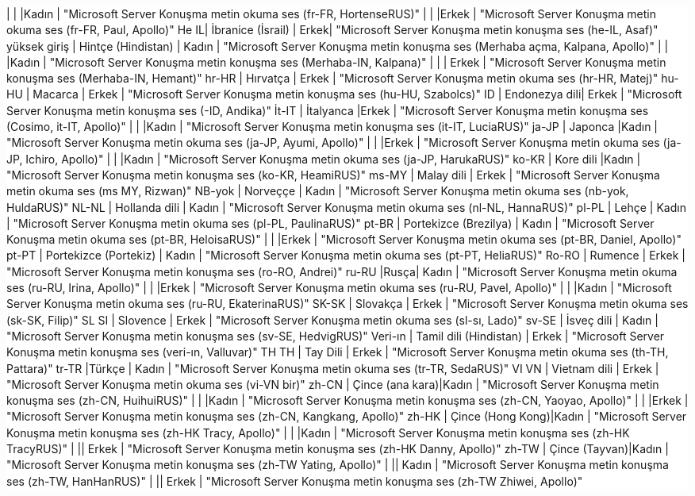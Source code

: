 | | |Kadın | "Microsoft Server Konuşma metin okuma ses (fr-FR, HortenseRUS)"
| | |Erkek | "Microsoft Server Konuşma metin okuma ses (fr-FR, Paul, Apollo)"
He IL| İbranice (İsrail) | Erkek| "Microsoft Server Konuşma metin konuşma ses (he-IL, Asaf)"
yüksek giriş | Hintçe (Hindistan) | Kadın | "Microsoft Server Konuşma metin konuşma ses (Merhaba açma, Kalpana, Apollo)"
| | |Kadın | "Microsoft Server Konuşma metin konuşma ses (Merhaba-IN, Kalpana)"
| | | Erkek | "Microsoft Server Konuşma metin konuşma ses (Merhaba-IN, Hemant)"
hr-HR | Hırvatça | Erkek | "Microsoft Server Konuşma metin okuma ses (hr-HR, Matej)"
hu-HU | Macarca | Erkek | "Microsoft Server Konuşma metin konuşma ses (hu-HU, Szabolcs)"
ID | Endonezya dili| Erkek | "Microsoft Server Konuşma metin konuşma ses (-ID, Andika)"
İt-IT | İtalyanca |Erkek | "Microsoft Server Konuşma metin konuşma ses (Cosimo, it-IT, Apollo)"
| | |Kadın | "Microsoft Server Konuşma metin konuşma ses (it-IT, LuciaRUS)"
ja-JP | Japonca |Kadın | "Microsoft Server Konuşma metin okuma ses (ja-JP, Ayumi, Apollo)"
| | |Erkek | "Microsoft Server Konuşma metin okuma ses (ja-JP, Ichiro, Apollo)"
| | |Kadın | "Microsoft Server Konuşma metin okuma ses (ja-JP, HarukaRUS)"
ko-KR | Kore dili |Kadın | "Microsoft Server Konuşma metin konuşma ses (ko-KR, HeamiRUS)"
ms-MY | Malay dili | Erkek | "Microsoft Server Konuşma metin okuma ses (ms MY, Rizwan)"
NB-yok | Norveççe | Kadın | "Microsoft Server Konuşma metin okuma ses (nb-yok, HuldaRUS)"
NL-NL | Hollanda dili | Kadın | "Microsoft Server Konuşma metin okuma ses (nl-NL, HannaRUS)"
pl-PL | Lehçe | Kadın | "Microsoft Server Konuşma metin okuma ses (pl-PL, PaulinaRUS)"
pt-BR | Portekizce (Brezilya) | Kadın | "Microsoft Server Konuşma metin okuma ses (pt-BR, HeloisaRUS)"
| | |Erkek | "Microsoft Server Konuşma metin okuma ses (pt-BR, Daniel, Apollo)"
pt-PT | Portekizce (Portekiz) | Kadın | "Microsoft Server Konuşma metin okuma ses (pt-PT, HeliaRUS)"
Ro-RO | Rumence | Erkek | "Microsoft Server Konuşma metin konuşma ses (ro-RO, Andrei)"
ru-RU |Rusça| Kadın | "Microsoft Server Konuşma metin okuma ses (ru-RU, Irina, Apollo)"
| | |Erkek | "Microsoft Server Konuşma metin okuma ses (ru-RU, Pavel, Apollo)"
| | |Kadın | "Microsoft Server Konuşma metin okuma ses (ru-RU, EkaterinaRUS)"
SK-SK | Slovakça | Erkek | "Microsoft Server Konuşma metin okuma ses (sk-SK, Filip)"
SL SI | Slovence | Erkek | "Microsoft Server Konuşma metin okuma ses (sl-sı, Lado)"
sv-SE | İsveç dili | Kadın | "Microsoft Server Konuşma metin konuşma ses (sv-SE, HedvigRUS)"
Veri-ın | Tamil dili (Hindistan) | Erkek | "Microsoft Server Konuşma metin konuşma ses (veri-ın, Valluvar)"
TH TH | Tay Dili | Erkek | "Microsoft Server Konuşma metin okuma ses (th-TH, Pattara)"
tr-TR |Türkçe | Kadın | "Microsoft Server Konuşma metin okuma ses (tr-TR, SedaRUS)"
VI VN | Vietnam dili | Erkek | "Microsoft Server Konuşma metin okuma ses (vi-VN bir)"
zh-CN | Çince (ana kara)|Kadın | "Microsoft Server Konuşma metin konuşma ses (zh-CN, HuihuiRUS)"
| | |Kadın | "Microsoft Server Konuşma metin konuşma ses (zh-CN, Yaoyao, Apollo)"
| | |Erkek | "Microsoft Server Konuşma metin konuşma ses (zh-CN, Kangkang, Apollo)"
zh-HK | Çince (Hong Kong)|Kadın | "Microsoft Server Konuşma metin konuşma ses (zh-HK Tracy, Apollo)"
| | |Kadın | "Microsoft Server Konuşma metin konuşma ses (zh-HK TracyRUS)"
| || Erkek | "Microsoft Server Konuşma metin konuşma ses (zh-HK Danny, Apollo)"
zh-TW | Çince (Tayvan)|Kadın | "Microsoft Server Konuşma metin konuşma ses (zh-TW Yating, Apollo)"
| || Kadın | "Microsoft Server Konuşma metin konuşma ses (zh-TW, HanHanRUS)"
| || Erkek | "Microsoft Server Konuşma metin konuşma ses (zh-TW Zhiwei, Apollo)"
